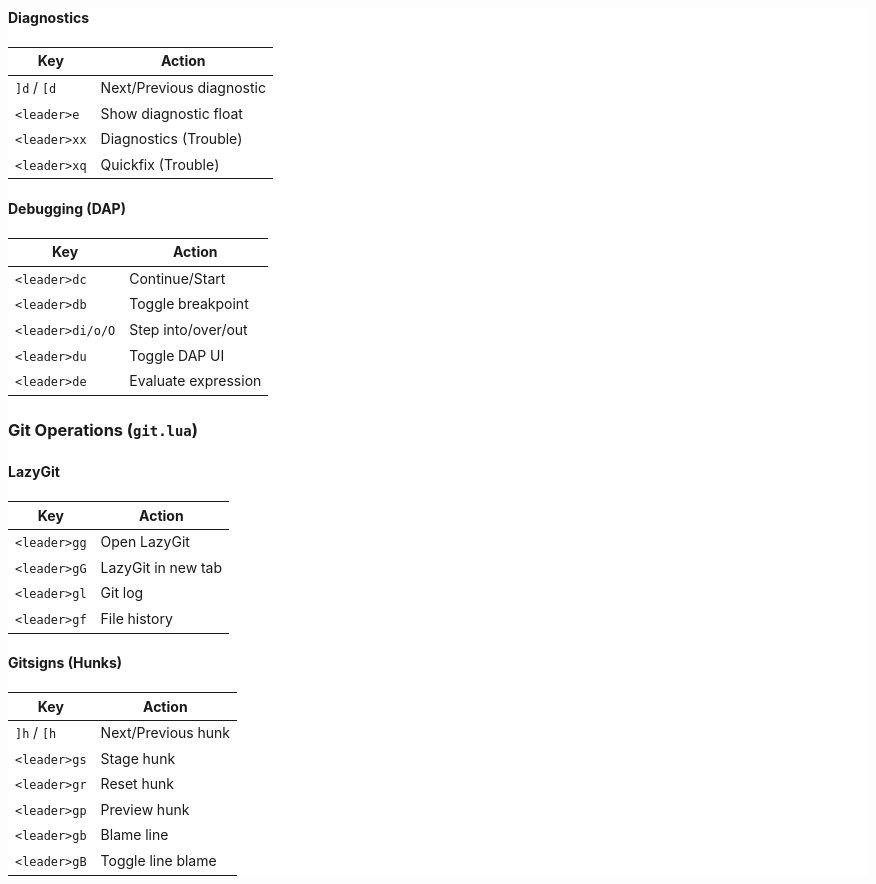 #### Diagnostics

| Key          | Action                   |
| ------------ | ------------------------ |
| `]d` / `[d`  | Next/Previous diagnostic |
| `<leader>e`  | Show diagnostic float    |
| `<leader>xx` | Diagnostics (Trouble)    |
| `<leader>xq` | Quickfix (Trouble)       |

#### Debugging (DAP)

| Key              | Action              |
| ---------------- | ------------------- |
| `<leader>dc`     | Continue/Start      |
| `<leader>db`     | Toggle breakpoint   |
| `<leader>di/o/O` | Step into/over/out  |
| `<leader>du`     | Toggle DAP UI       |
| `<leader>de`     | Evaluate expression |

### Git Operations (`git.lua`)

#### LazyGit

| Key          | Action             |
| ------------ | ------------------ |
| `<leader>gg` | Open LazyGit       |
| `<leader>gG` | LazyGit in new tab |
| `<leader>gl` | Git log            |
| `<leader>gf` | File history       |

#### Gitsigns (Hunks)

| Key          | Action             |
| ------------ | ------------------ |
| `]h` / `[h`  | Next/Previous hunk |
| `<leader>gs` | Stage hunk         |
| `<leader>gr` | Reset hunk         |
| `<leader>gp` | Preview hunk       |
| `<leader>gb` | Blame line         |
| `<leader>gB` | Toggle line blame  |
